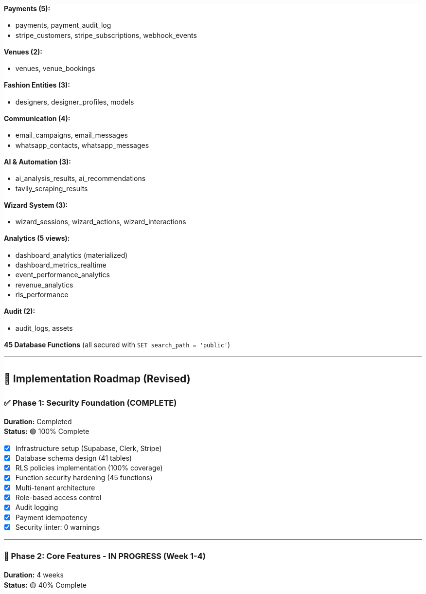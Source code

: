 **Payments (5):**
- payments, payment_audit_log
- stripe_customers, stripe_subscriptions, webhook_events

**Venues (2):**
- venues, venue_bookings

**Fashion Entities (3):**
- designers, designer_profiles, models

**Communication (4):**
- email_campaigns, email_messages
- whatsapp_contacts, whatsapp_messages

**AI & Automation (3):**
- ai_analysis_results, ai_recommendations
- tavily_scraping_results

**Wizard System (3):**
- wizard_sessions, wizard_actions, wizard_interactions

**Analytics (5 views):**
- dashboard_analytics (materialized)
- dashboard_metrics_realtime
- event_performance_analytics
- revenue_analytics
- rls_performance

**Audit (2):**
- audit_logs, assets

**45 Database Functions** (all secured with `SET search_path = 'public'`)

---

## 🚀 Implementation Roadmap (Revised)

### ✅ Phase 1: Security Foundation (COMPLETE)
**Duration:** Completed  
**Status:** 🟢 100% Complete

- [x] Infrastructure setup (Supabase, Clerk, Stripe)
- [x] Database schema design (41 tables)
- [x] RLS policies implementation (100% coverage)
- [x] Function security hardening (45 functions)
- [x] Multi-tenant architecture
- [x] Role-based access control
- [x] Audit logging
- [x] Payment idempotency
- [x] Security linter: 0 warnings

---

### 🔄 Phase 2: Core Features - IN PROGRESS (Week 1-4)
**Duration:** 4 weeks  
**Status:** 🟡 40% Complete

